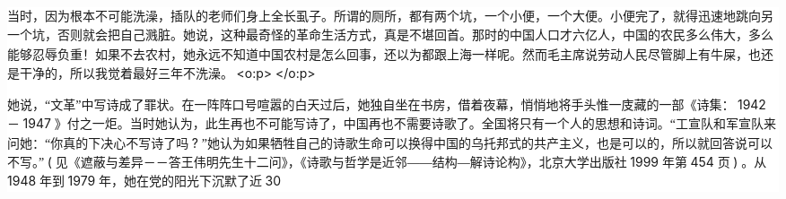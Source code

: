  <span lang="ZH-CN" style="font-family:宋体;mso-ascii-font-family:
Calibri;mso-ascii-theme-font:minor-latin;mso-fareast-font-family:宋体;mso-fareast-theme-font:
minor-fareast">
   当时，因为根本不可能洗澡，插队的老师们身上全长虱子。所谓的厕所，都有两个坑，一个小便，一个大便。小便完了，就得迅速地跳向另一个坑，否则就会把自己溅脏。她说，这种最奇怪的革命生活方式，真是不堪回首。那时的中国人口才六亿人，中国的农民多么伟大，多么能够忍辱负重！如果不去农村，她永远不知道中国农村是怎么回事，还以为都跟上海一样呢。然而毛主席说劳动人民尽管脚上有牛屎，也还是干净的，所以我觉着最好三年不洗澡。
  </span>
  <o:p>
  </o:p>
 </p>
 <p class="MsoNormal">
  <span lang="ZH-CN" style="font-family:宋体;mso-ascii-font-family:
Calibri;mso-ascii-theme-font:minor-latin;mso-fareast-font-family:宋体;mso-fareast-theme-font:
minor-fareast">
   她说，“文革”中写诗成了罪状。在一阵阵口号喧嚣的白天过后，她独自坐在书房，借着夜幕，悄悄地将手头惟一庋藏的一部《诗集：
  </span>
  1942
  <span lang="ZH-CN" style="font-family:宋体;mso-ascii-font-family:Calibri;mso-ascii-theme-font:
minor-latin;mso-fareast-font-family:宋体;mso-fareast-theme-font:minor-fareast">
   －
  </span>
  1947
  <span lang="ZH-CN" style="font-family:宋体;mso-ascii-font-family:Calibri;mso-ascii-theme-font:
minor-latin;mso-fareast-font-family:宋体;mso-fareast-theme-font:minor-fareast">
   》付之一炬。当时她认为，此生再也不可能写诗了，中国再也不需要诗歌了。全国将只有一个人的思想和诗词。“工宣队和军宣队来问她：“你真的下决心不写诗了吗
  </span>
  ?
  <span lang="ZH-CN" style="font-family:宋体;mso-ascii-font-family:Calibri;mso-ascii-theme-font:
minor-latin;mso-fareast-font-family:宋体;mso-fareast-theme-font:minor-fareast">
   ”她认为如果牺牲自己的诗歌生命可以换得中国的乌托邦式的共产主义，也是可以的，所以就回答说可以不写。”
  </span>
  (
  <span lang="ZH-CN" style="font-family:宋体;mso-ascii-font-family:Calibri;mso-ascii-theme-font:
minor-latin;mso-fareast-font-family:宋体;mso-fareast-theme-font:minor-fareast">
   见《遮蔽与差异－－答王伟明先生十二问》，《诗歌与哲学是近邻——结构—解诗论构》，北京大学出版社
  </span>
  1999
  <span lang="ZH-CN" style="font-family:宋体;mso-ascii-font-family:Calibri;mso-ascii-theme-font:
minor-latin;mso-fareast-font-family:宋体;mso-fareast-theme-font:minor-fareast">
   年第
  </span>
  454
  <span lang="ZH-CN" style="font-family:宋体;mso-ascii-font-family:Calibri;mso-ascii-theme-font:
minor-latin;mso-fareast-font-family:宋体;mso-fareast-theme-font:minor-fareast">
   页
  </span>
  )
  <span lang="ZH-CN" style="font-family:宋体;mso-ascii-font-family:Calibri;mso-ascii-theme-font:
minor-latin;mso-fareast-font-family:宋体;mso-fareast-theme-font:minor-fareast">
   。从
  </span>
  1948
  <span lang="ZH-CN" style="font-family:宋体;mso-ascii-font-family:Calibri;mso-ascii-theme-font:
minor-latin;mso-fareast-font-family:宋体;mso-fareast-theme-font:minor-fareast">
   年到
  </span>
  1979
  <span lang="ZH-CN" style="font-family:宋体;mso-ascii-font-family:Calibri;mso-ascii-theme-font:
minor-latin;mso-fareast-font-family:宋体;mso-fareast-theme-font:minor-fareast">
   年，她在党的阳光下沉默了近
  </span>
  30
  <span lang="ZH-CN" style="font-family:宋体;mso-ascii-font-family:Calibri;mso-ascii-theme-font:
minor-latin;mso-fareast-font-family:宋体;mso-fareast-theme-font:minor-fareast">